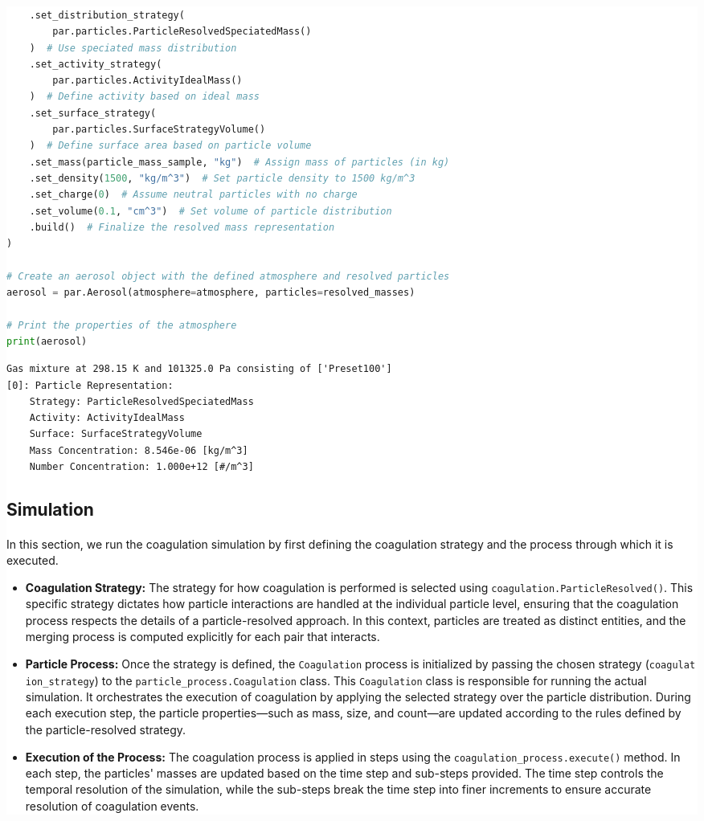 ```python
    .set_distribution_strategy(
        par.particles.ParticleResolvedSpeciatedMass()
    )  # Use speciated mass distribution
    .set_activity_strategy(
        par.particles.ActivityIdealMass()
    )  # Define activity based on ideal mass
    .set_surface_strategy(
        par.particles.SurfaceStrategyVolume()
    )  # Define surface area based on particle volume
    .set_mass(particle_mass_sample, "kg")  # Assign mass of particles (in kg)
    .set_density(1500, "kg/m^3")  # Set particle density to 1500 kg/m^3
    .set_charge(0)  # Assume neutral particles with no charge
    .set_volume(0.1, "cm^3")  # Set volume of particle distribution
    .build()  # Finalize the resolved mass representation
)

# Create an aerosol object with the defined atmosphere and resolved particles
aerosol = par.Aerosol(atmosphere=atmosphere, particles=resolved_masses)

# Print the properties of the atmosphere
print(aerosol)
```

    Gas mixture at 298.15 K and 101325.0 Pa consisting of ['Preset100']
    [0]: Particle Representation:
    	Strategy: ParticleResolvedSpeciatedMass
    	Activity: ActivityIdealMass
    	Surface: SurfaceStrategyVolume
    	Mass Concentration: 8.546e-06 [kg/m^3]
    	Number Concentration: 1.000e+12 [#/m^3]


## Simulation

In this section, we run the coagulation simulation by first defining the coagulation strategy and the process through which it is executed.

- **Coagulation Strategy:** The strategy for how coagulation is performed is selected using `coagulation.ParticleResolved()`. This specific strategy dictates how particle interactions are handled at the individual particle level, ensuring that the coagulation process respects the details of a particle-resolved approach. In this context, particles are treated as distinct entities, and the merging process is computed explicitly for each pair that interacts.

- **Particle Process:** Once the strategy is defined, the `Coagulation` process is initialized by passing the chosen strategy (`coagulation_strategy`) to the `particle_process.Coagulation` class. This `Coagulation` class is responsible for running the actual simulation. It orchestrates the execution of coagulation by applying the selected strategy over the particle distribution. During each execution step, the particle properties—such as mass, size, and count—are updated according to the rules defined by the particle-resolved strategy.

- **Execution of the Process:** The coagulation process is applied in steps using the `coagulation_process.execute()` method. In each step, the particles' masses are updated based on the time step and sub-steps provided. The time step controls the temporal resolution of the simulation, while the sub-steps break the time step into finer increments to ensure accurate resolution of coagulation events.
